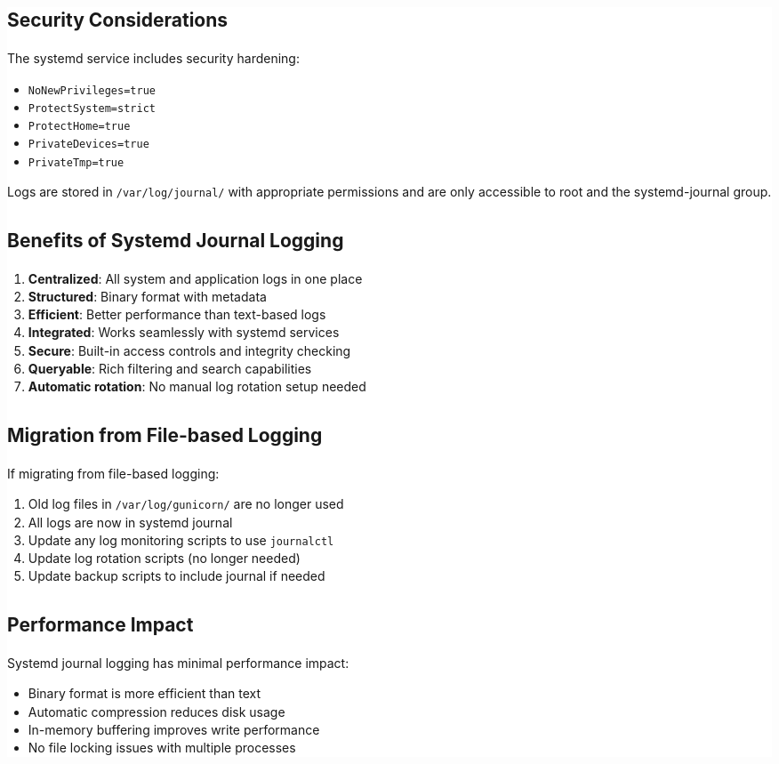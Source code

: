 ## Security Considerations

The systemd service includes security hardening:
- `NoNewPrivileges=true`
- `ProtectSystem=strict`
- `ProtectHome=true`
- `PrivateDevices=true`
- `PrivateTmp=true`

Logs are stored in `/var/log/journal/` with appropriate permissions and are only accessible to root and the systemd-journal group.

## Benefits of Systemd Journal Logging

1. **Centralized**: All system and application logs in one place
2. **Structured**: Binary format with metadata
3. **Efficient**: Better performance than text-based logs
4. **Integrated**: Works seamlessly with systemd services
5. **Secure**: Built-in access controls and integrity checking
6. **Queryable**: Rich filtering and search capabilities
7. **Automatic rotation**: No manual log rotation setup needed

## Migration from File-based Logging

If migrating from file-based logging:

1. Old log files in `/var/log/gunicorn/` are no longer used
2. All logs are now in systemd journal
3. Update any log monitoring scripts to use `journalctl`
4. Update log rotation scripts (no longer needed)
5. Update backup scripts to include journal if needed

## Performance Impact

Systemd journal logging has minimal performance impact:
- Binary format is more efficient than text
- Automatic compression reduces disk usage
- In-memory buffering improves write performance
- No file locking issues with multiple processes